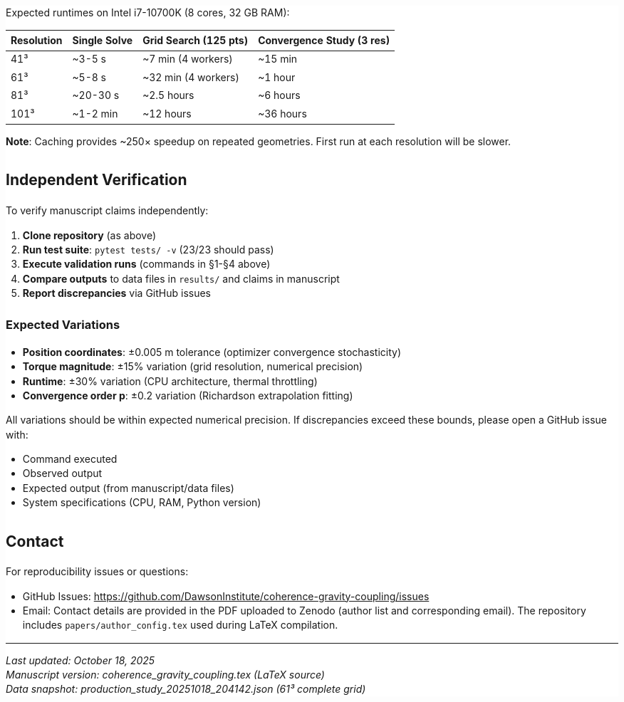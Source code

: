 Expected runtimes on Intel i7-10700K (8 cores, 32 GB RAM):

| Resolution | Single Solve | Grid Search (125 pts) | Convergence Study (3 res) |
|------------|-------------|-----------------------|---------------------------|
| 41³        | ~3-5 s      | ~7 min (4 workers)    | ~15 min                   |
| 61³        | ~5-8 s      | ~32 min (4 workers)   | ~1 hour                   |
| 81³        | ~20-30 s    | ~2.5 hours            | ~6 hours                  |
| 101³       | ~1-2 min    | ~12 hours             | ~36 hours                 |

**Note**: Caching provides ~250× speedup on repeated geometries. First run at each resolution will be slower.

## Independent Verification

To verify manuscript claims independently:

1. **Clone repository** (as above)
2. **Run test suite**: `pytest tests/ -v` (23/23 should pass)
3. **Execute validation runs** (commands in §1-§4 above)
4. **Compare outputs** to data files in `results/` and claims in manuscript
5. **Report discrepancies** via GitHub issues

### Expected Variations

- **Position coordinates**: ±0.005 m tolerance (optimizer convergence stochasticity)
- **Torque magnitude**: ±15% variation (grid resolution, numerical precision)
- **Runtime**: ±30% variation (CPU architecture, thermal throttling)
- **Convergence order p**: ±0.2 variation (Richardson extrapolation fitting)

All variations should be within expected numerical precision. If discrepancies exceed these bounds, please open a GitHub issue with:
- Command executed
- Observed output
- Expected output (from manuscript/data files)
- System specifications (CPU, RAM, Python version)

## Contact

For reproducibility issues or questions:
- GitHub Issues: https://github.com/DawsonInstitute/coherence-gravity-coupling/issues
- Email: Contact details are provided in the PDF uploaded to Zenodo (author list and corresponding email). The repository includes `papers/author_config.tex` used during LaTeX compilation.

---

*Last updated: October 18, 2025*  
*Manuscript version: coherence_gravity_coupling.tex (LaTeX source)*  
*Data snapshot: production_study_20251018_204142.json (61³ complete grid)*
